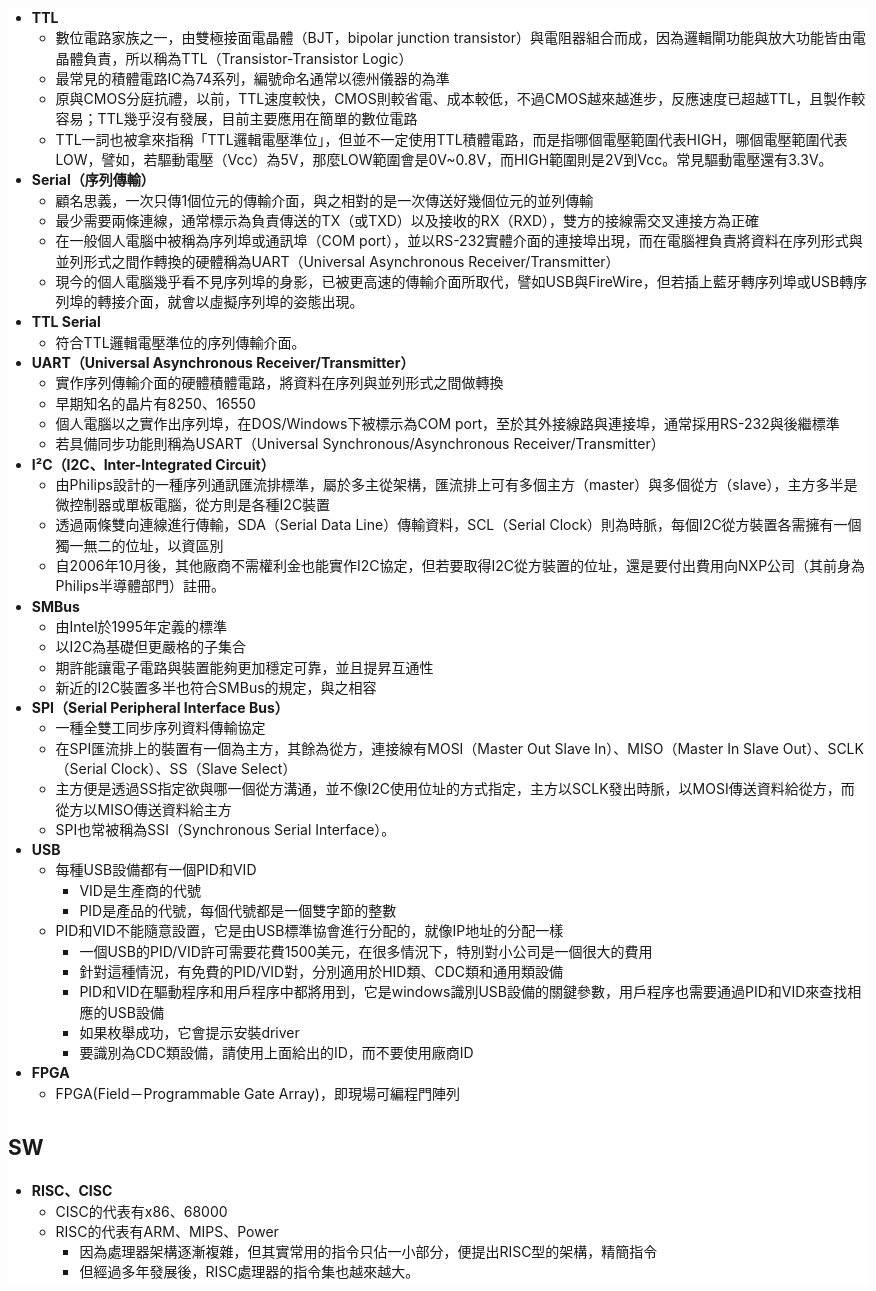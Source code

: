 - **TTL**
  - 數位電路家族之一，由雙極接面電晶體（BJT，bipolar junction transistor）與電阻器組合而成，因為邏輯閘功能與放大功能皆由電晶體負責，所以稱為TTL（Transistor-Transistor Logic）
  - 最常見的積體電路IC為74系列，編號命名通常以德州儀器的為準
  - 原與CMOS分庭抗禮，以前，TTL速度較快，CMOS則較省電、成本較低，不過CMOS越來越進步，反應速度已超越TTL，且製作較容易；TTL幾乎沒有發展，目前主要應用在簡單的數位電路
  - TTL一詞也被拿來指稱「TTL邏輯電壓準位」，但並不一定使用TTL積體電路，而是指哪個電壓範圍代表HIGH，哪個電壓範圍代表LOW，譬如，若驅動電壓（Vcc）為5V，那麼LOW範圍會是0V~0.8V，而HIGH範圍則是2V到Vcc。常見驅動電壓還有3.3V。
- **Serial（序列傳輸）**
  - 顧名思義，一次只傳1個位元的傳輸介面，與之相對的是一次傳送好幾個位元的並列傳輸
  - 最少需要兩條連線，通常標示為負責傳送的TX（或TXD）以及接收的RX（RXD），雙方的接線需交叉連接方為正確
  - 在一般個人電腦中被稱為序列埠或通訊埠（COM port），並以RS-232實體介面的連接埠出現，而在電腦裡負責將資料在序列形式與並列形式之間作轉換的硬體稱為UART（Universal Asynchronous Receiver/Transmitter）
  - 現今的個人電腦幾乎看不見序列埠的身影，已被更高速的傳輸介面所取代，譬如USB與FireWire，但若插上藍牙轉序列埠或USB轉序列埠的轉接介面，就會以虛擬序列埠的姿態出現。
- **TTL Serial**
  - 符合TTL邏輯電壓準位的序列傳輸介面。
- **UART（Universal Asynchronous Receiver/Transmitter）**
  - 實作序列傳輸介面的硬體積體電路，將資料在序列與並列形式之間做轉換
  - 早期知名的晶片有8250、16550
  - 個人電腦以之實作出序列埠，在DOS/Windows下被標示為COM port，至於其外接線路與連接埠，通常採用RS-232與後繼標準
  - 若具備同步功能則稱為USART（Universal Synchronous/Asynchronous Receiver/Transmitter）
- **I²C（I2C、Inter-Integrated Circuit）**
  - 由Philips設計的一種序列通訊匯流排標準，屬於多主從架構，匯流排上可有多個主方（master）與多個從方（slave），主方多半是微控制器或單板電腦，從方則是各種I2C裝置
  - 透過兩條雙向連線進行傳輸，SDA（Serial Data Line）傳輸資料，SCL（Serial Clock）則為時脈，每個I2C從方裝置各需擁有一個獨一無二的位址，以資區別
  - 自2006年10月後，其他廠商不需權利金也能實作I2C協定，但若要取得I2C從方裝置的位址，還是要付出費用向NXP公司（其前身為Philips半導體部門）註冊。
- **SMBus**
  - 由Intel於1995年定義的標準
  - 以I2C為基礎但更嚴格的子集合
  - 期許能讓電子電路與裝置能夠更加穩定可靠，並且提昇互通性
  - 新近的I2C裝置多半也符合SMBus的規定，與之相容
- **SPI（Serial Peripheral Interface Bus）**
  - 一種全雙工同步序列資料傳輸協定
  - 在SPI匯流排上的裝置有一個為主方，其餘為從方，連接線有MOSI（Master Out Slave In）、MISO（Master In Slave Out）、SCLK（Serial Clock）、SS（Slave Select）
  - 主方便是透過SS指定欲與哪一個從方溝通，並不像I2C使用位址的方式指定，主方以SCLK發出時脈，以MOSI傳送資料給從方，而從方以MISO傳送資料給主方
  - SPI也常被稱為SSI（Synchronous Serial Interface）。
- **USB**
  - 每種USB設備都有一個PID和VID
    - VID是生產商的代號
    - PID是產品的代號，每個代號都是一個雙字節的整數
  - PID和VID不能隨意設置，它是由USB標準協會進行分配的，就像IP地址的分配一樣
    - 一個USB的PID/VID許可需要花費1500美元，在很多情況下，特別對小公司是一個很大的費用
    - 針對這種情況，有免費的PID/VID對，分別適用於HID類、CDC類和通用類設備
    - PID和VID在驅動程序和用戶程序中都將用到，它是windows識別USB設備的關鍵參數，用戶程序也需要通過PID和VID來查找相應的USB設備
    - 如果枚舉成功，它會提示安裝driver
    - 要識別為CDC類設備，請使用上面給出的ID，而不要使用廠商ID
- **FPGA**
  - FPGA(Field－Programmable Gate Array)，即現場可編程門陣列

## SW

- **RISC、CISC**
  - CISC的代表有x86、68000
  - RISC的代表有ARM、MIPS、Power
    - 因為處理器架構逐漸複雜，但其實常用的指令只佔一小部分，便提出RISC型的架構，精簡指令
    - 但經過多年發展後，RISC處理器的指令集也越來越大。
